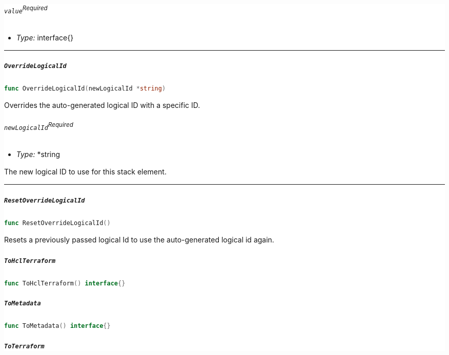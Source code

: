 
###### `value`<sup>Required</sup> <a name="value" id="@cdktf/provider-opentelekomcloud.enterpriseVpnGatewayV5.EnterpriseVpnGatewayV5.addOverride.parameter.value"></a>

- *Type:* interface{}

---

##### `OverrideLogicalId` <a name="OverrideLogicalId" id="@cdktf/provider-opentelekomcloud.enterpriseVpnGatewayV5.EnterpriseVpnGatewayV5.overrideLogicalId"></a>

```go
func OverrideLogicalId(newLogicalId *string)
```

Overrides the auto-generated logical ID with a specific ID.

###### `newLogicalId`<sup>Required</sup> <a name="newLogicalId" id="@cdktf/provider-opentelekomcloud.enterpriseVpnGatewayV5.EnterpriseVpnGatewayV5.overrideLogicalId.parameter.newLogicalId"></a>

- *Type:* *string

The new logical ID to use for this stack element.

---

##### `ResetOverrideLogicalId` <a name="ResetOverrideLogicalId" id="@cdktf/provider-opentelekomcloud.enterpriseVpnGatewayV5.EnterpriseVpnGatewayV5.resetOverrideLogicalId"></a>

```go
func ResetOverrideLogicalId()
```

Resets a previously passed logical Id to use the auto-generated logical id again.

##### `ToHclTerraform` <a name="ToHclTerraform" id="@cdktf/provider-opentelekomcloud.enterpriseVpnGatewayV5.EnterpriseVpnGatewayV5.toHclTerraform"></a>

```go
func ToHclTerraform() interface{}
```

##### `ToMetadata` <a name="ToMetadata" id="@cdktf/provider-opentelekomcloud.enterpriseVpnGatewayV5.EnterpriseVpnGatewayV5.toMetadata"></a>

```go
func ToMetadata() interface{}
```

##### `ToTerraform` <a name="ToTerraform" id="@cdktf/provider-opentelekomcloud.enterpriseVpnGatewayV5.EnterpriseVpnGatewayV5.toTerraform"></a>
